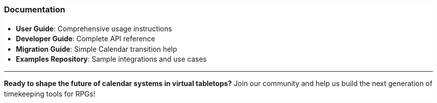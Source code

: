 ### **Documentation**
- **User Guide**: Comprehensive usage instructions
- **Developer Guide**: Complete API reference
- **Migration Guide**: Simple Calendar transition help
- **Examples Repository**: Sample integrations and use cases

---

**Ready to shape the future of calendar systems in virtual tabletops?** Join our community and help us build the next generation of timekeeping tools for RPGs!